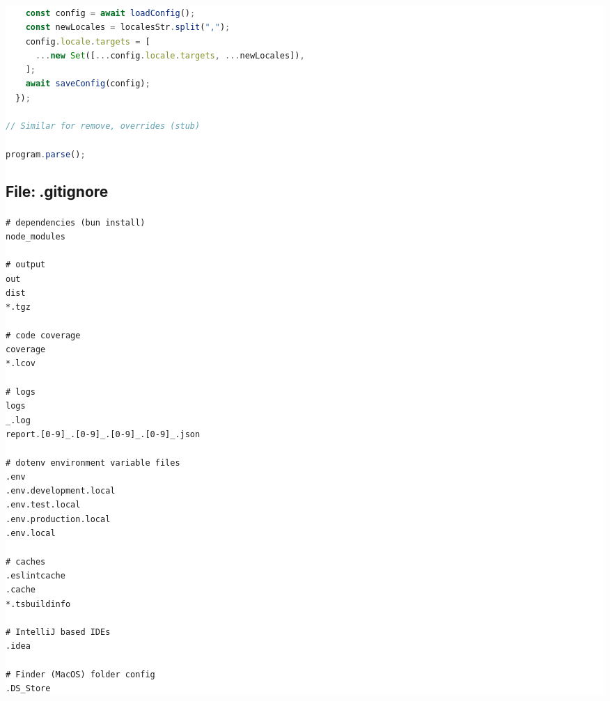 ````typescript
    const config = await loadConfig();
    const newLocales = localesStr.split(",");
    config.locale.targets = [
      ...new Set([...config.locale.targets, ...newLocales]),
    ];
    await saveConfig(config);
  });

// Similar for remove, overrides (stub)

program.parse();
````

## File: .gitignore
````
# dependencies (bun install)
node_modules

# output
out
dist
*.tgz

# code coverage
coverage
*.lcov

# logs
logs
_.log
report.[0-9]_.[0-9]_.[0-9]_.[0-9]_.json

# dotenv environment variable files
.env
.env.development.local
.env.test.local
.env.production.local
.env.local

# caches
.eslintcache
.cache
*.tsbuildinfo

# IntelliJ based IDEs
.idea

# Finder (MacOS) folder config
.DS_Store
````
